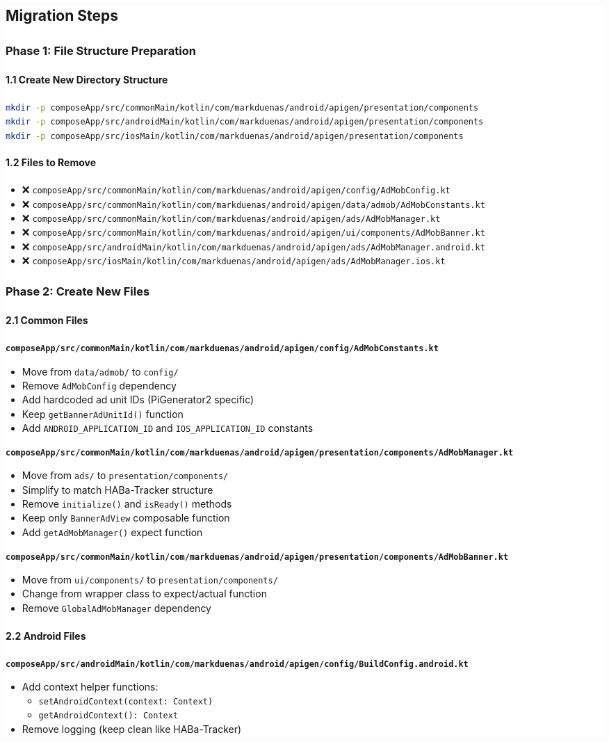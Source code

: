 ## Migration Steps

### Phase 1: File Structure Preparation

#### 1.1 Create New Directory Structure
```bash
mkdir -p composeApp/src/commonMain/kotlin/com/markduenas/android/apigen/presentation/components
mkdir -p composeApp/src/androidMain/kotlin/com/markduenas/android/apigen/presentation/components
mkdir -p composeApp/src/iosMain/kotlin/com/markduenas/android/apigen/presentation/components
```

#### 1.2 Files to Remove
- ❌ `composeApp/src/commonMain/kotlin/com/markduenas/android/apigen/config/AdMobConfig.kt`
- ❌ `composeApp/src/commonMain/kotlin/com/markduenas/android/apigen/data/admob/AdMobConstants.kt`
- ❌ `composeApp/src/commonMain/kotlin/com/markduenas/android/apigen/ads/AdMobManager.kt`
- ❌ `composeApp/src/commonMain/kotlin/com/markduenas/android/apigen/ui/components/AdMobBanner.kt`
- ❌ `composeApp/src/androidMain/kotlin/com/markduenas/android/apigen/ads/AdMobManager.android.kt`
- ❌ `composeApp/src/iosMain/kotlin/com/markduenas/android/apigen/ads/AdMobManager.ios.kt`

### Phase 2: Create New Files

#### 2.1 Common Files

**`composeApp/src/commonMain/kotlin/com/markduenas/android/apigen/config/AdMobConstants.kt`**
- Move from `data/admob/` to `config/`
- Remove `AdMobConfig` dependency
- Add hardcoded ad unit IDs (PiGenerator2 specific)
- Keep `getBannerAdUnitId()` function
- Add `ANDROID_APPLICATION_ID` and `IOS_APPLICATION_ID` constants

**`composeApp/src/commonMain/kotlin/com/markduenas/android/apigen/presentation/components/AdMobManager.kt`**
- Move from `ads/` to `presentation/components/`
- Simplify to match HABa-Tracker structure
- Remove `initialize()` and `isReady()` methods
- Keep only `BannerAdView` composable function
- Add `getAdMobManager()` expect function

**`composeApp/src/commonMain/kotlin/com/markduenas/android/apigen/presentation/components/AdMobBanner.kt`**
- Move from `ui/components/` to `presentation/components/`
- Change from wrapper class to expect/actual function
- Remove `GlobalAdMobManager` dependency

#### 2.2 Android Files

**`composeApp/src/androidMain/kotlin/com/markduenas/android/apigen/config/BuildConfig.android.kt`**
- Add context helper functions:
  - `setAndroidContext(context: Context)`
  - `getAndroidContext(): Context`
- Remove logging (keep clean like HABa-Tracker)
